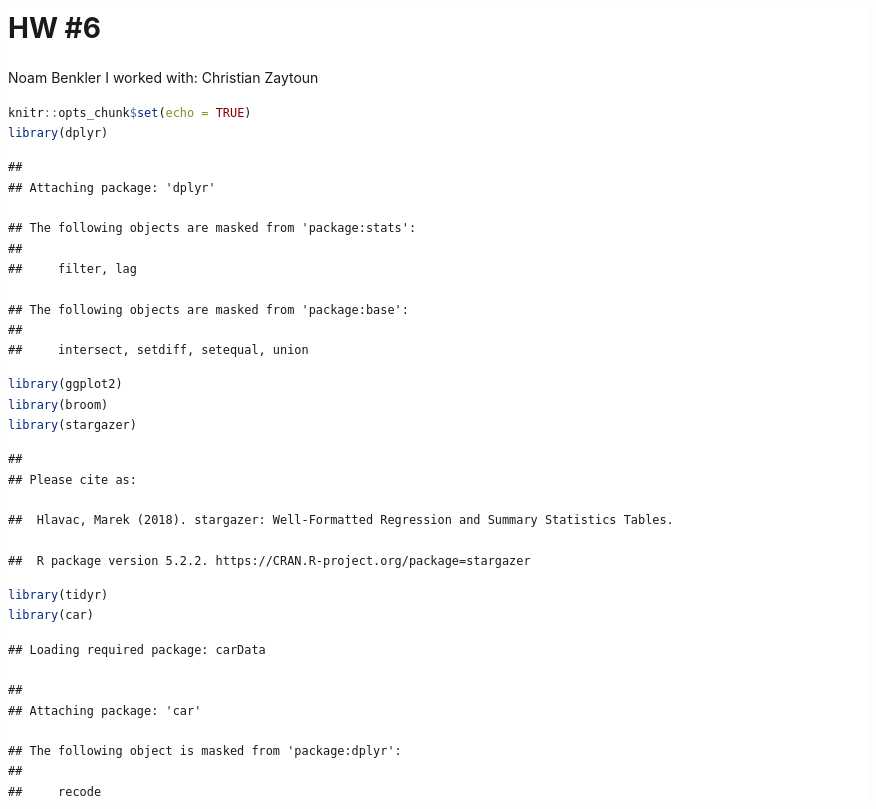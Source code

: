 HW \#6
================
Noam Benkler
I worked with: Christian Zaytoun

``` r
knitr::opts_chunk$set(echo = TRUE)
library(dplyr)
```

    ## 
    ## Attaching package: 'dplyr'

    ## The following objects are masked from 'package:stats':
    ## 
    ##     filter, lag

    ## The following objects are masked from 'package:base':
    ## 
    ##     intersect, setdiff, setequal, union

``` r
library(ggplot2)
library(broom)
library(stargazer)
```

    ## 
    ## Please cite as:

    ##  Hlavac, Marek (2018). stargazer: Well-Formatted Regression and Summary Statistics Tables.

    ##  R package version 5.2.2. https://CRAN.R-project.org/package=stargazer

``` r
library(tidyr)
library(car)
```

    ## Loading required package: carData

    ## 
    ## Attaching package: 'car'

    ## The following object is masked from 'package:dplyr':
    ## 
    ##     recode
